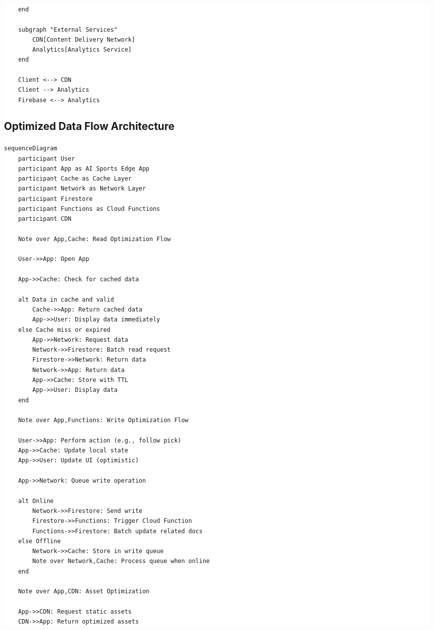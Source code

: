 ```mermaid
    end

    subgraph "External Services"
        CDN[Content Delivery Network]
        Analytics[Analytics Service]
    end

    Client <--> CDN
    Client --> Analytics
    Firebase <--> Analytics
```

## Optimized Data Flow Architecture

```mermaid
sequenceDiagram
    participant User
    participant App as AI Sports Edge App
    participant Cache as Cache Layer
    participant Network as Network Layer
    participant Firestore
    participant Functions as Cloud Functions
    participant CDN

    Note over App,Cache: Read Optimization Flow

    User->>App: Open App

    App->>Cache: Check for cached data

    alt Data in cache and valid
        Cache->>App: Return cached data
        App->>User: Display data immediately
    else Cache miss or expired
        App->>Network: Request data
        Network->>Firestore: Batch read request
        Firestore->>Network: Return data
        Network->>App: Return data
        App->>Cache: Store with TTL
        App->>User: Display data
    end

    Note over App,Functions: Write Optimization Flow

    User->>App: Perform action (e.g., follow pick)
    App->>Cache: Update local state
    App->>User: Update UI (optimistic)

    App->>Network: Queue write operation

    alt Online
        Network->>Firestore: Send write
        Firestore->>Functions: Trigger Cloud Function
        Functions->>Firestore: Batch update related docs
    else Offline
        Network->>Cache: Store in write queue
        Note over Network,Cache: Process queue when online
    end

    Note over App,CDN: Asset Optimization

    App->>CDN: Request static assets
    CDN->>App: Return optimized assets
```